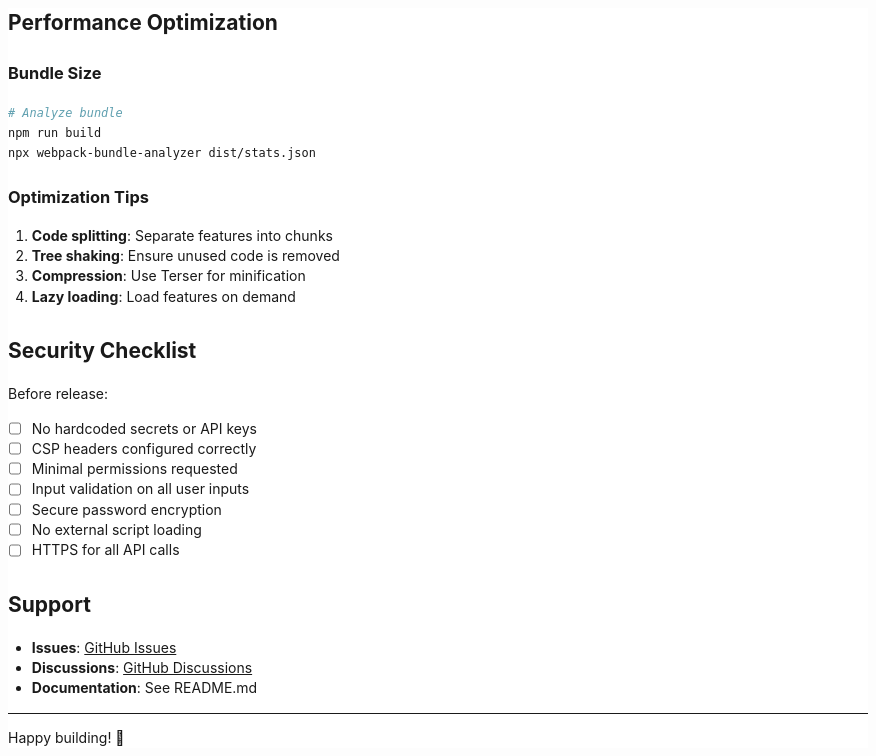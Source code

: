 ## Performance Optimization

### Bundle Size

```bash
# Analyze bundle
npm run build
npx webpack-bundle-analyzer dist/stats.json
```

### Optimization Tips

1. **Code splitting**: Separate features into chunks
2. **Tree shaking**: Ensure unused code is removed
3. **Compression**: Use Terser for minification
4. **Lazy loading**: Load features on demand

## Security Checklist

Before release:

- [ ] No hardcoded secrets or API keys
- [ ] CSP headers configured correctly
- [ ] Minimal permissions requested
- [ ] Input validation on all user inputs
- [ ] Secure password encryption
- [ ] No external script loading
- [ ] HTTPS for all API calls

## Support

- **Issues**: [GitHub Issues](https://github.com/yourusername/gnoixus/issues)
- **Discussions**: [GitHub Discussions](https://github.com/yourusername/gnoixus/discussions)
- **Documentation**: See README.md

---

Happy building! 🚀

